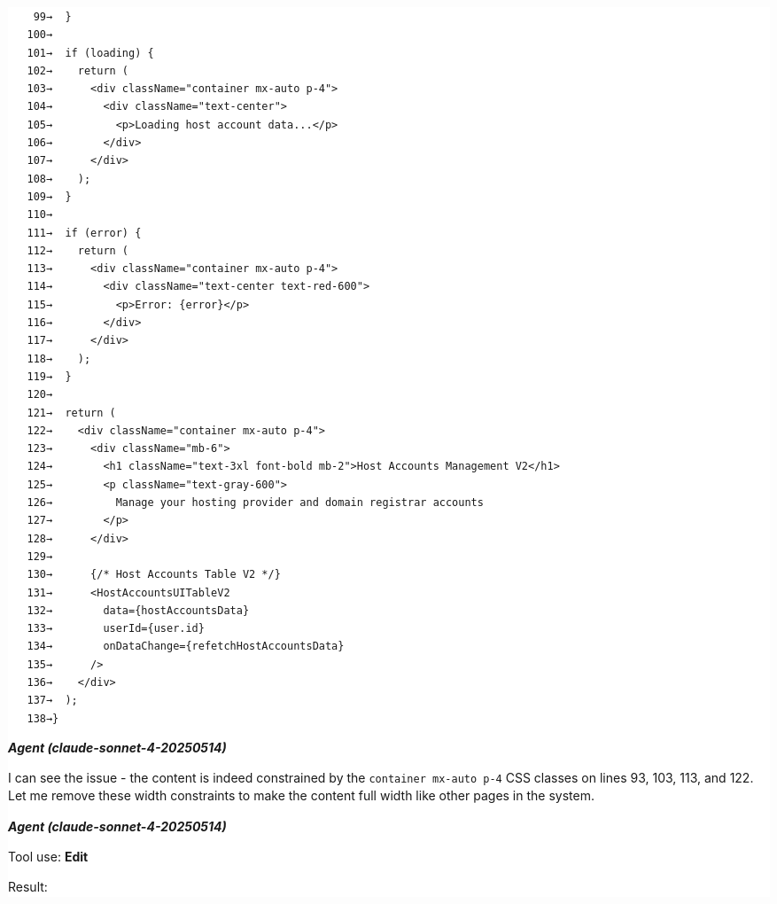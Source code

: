 ```
    99→  }
   100→
   101→  if (loading) {
   102→    return (
   103→      <div className="container mx-auto p-4">
   104→        <div className="text-center">
   105→          <p>Loading host account data...</p>
   106→        </div>
   107→      </div>
   108→    );
   109→  }
   110→
   111→  if (error) {
   112→    return (
   113→      <div className="container mx-auto p-4">
   114→        <div className="text-center text-red-600">
   115→          <p>Error: {error}</p>
   116→        </div>
   117→      </div>
   118→    );
   119→  }
   120→
   121→  return (
   122→    <div className="container mx-auto p-4">
   123→      <div className="mb-6">
   124→        <h1 className="text-3xl font-bold mb-2">Host Accounts Management V2</h1>
   125→        <p className="text-gray-600">
   126→          Manage your hosting provider and domain registrar accounts
   127→        </p>
   128→      </div>
   129→
   130→      {/* Host Accounts Table V2 */}
   131→      <HostAccountsUITableV2 
   132→        data={hostAccountsData} 
   133→        userId={user.id}
   134→        onDataChange={refetchHostAccountsData}
   135→      />
   136→    </div>
   137→  );
   138→}
```

_**Agent (claude-sonnet-4-20250514)**_

I can see the issue - the content is indeed constrained by the `container mx-auto p-4` CSS classes on lines 93, 103, 113, and 122. Let me remove these width constraints to make the content full width like other pages in the system.

_**Agent (claude-sonnet-4-20250514)**_

Tool use: **Edit**

Result:
